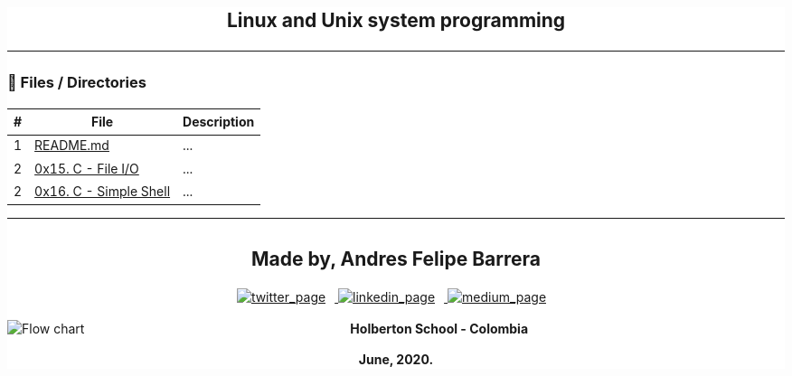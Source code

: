 
<h2 align="center">Linux and Unix system programming </h2>

---

### :file_folder: Files / Directories 

#|File|Description
---|---|---
1|[README.md](./README.md)|...
2|[0x15. C - File I/O ](./0x15-file_io)|...
2|[0x16. C - Simple Shell ](https://github.com/nathsotomayor/simple_shell)|...


---
<p align="center">
    <h2 align="center">Made by, Andres Felipe Barrera</h2>
      <p align="center">
        <a href="https://twitter.com/codesectest" target="_blank">
            <img alt="twitter_page" src="https://github.com/gedafu/readme-template/blob/master/images/twitter.png" style="float: center; margin-right: 10px" height="50" width="50">
        </a>
        <a href="https://www.linkedin.com/in/andresbpulido/" target="_blank">
            <img alt="linkedin_page" src="https://github.com/gedafu/readme-template/blob/master/images/linkedin.png" style="float: center; margin-right: 10px" height="50"  width="50">
        </a>
        <a href="https://medium.com/@andres.bpulido" target="_blank">
            <img alt="medium_page" src="https://github.com/gedafu/readme-template/blob/master/images/medium.png" style="float: center; margin-right: 10px" height="50" width="50">
        </a>
      </p>
</p>

<p align="center">
   <img src="https://www.holbertonschool.com/holberton-logo.png"
     alt="Flow chart"
     style="float: left; margin-right: 10px;">
</p>
<p align="center">
<b>Holberton School - Colombia<b><br>
</p>
<p align="center">
<b>June, 2020.<b>
</p>
